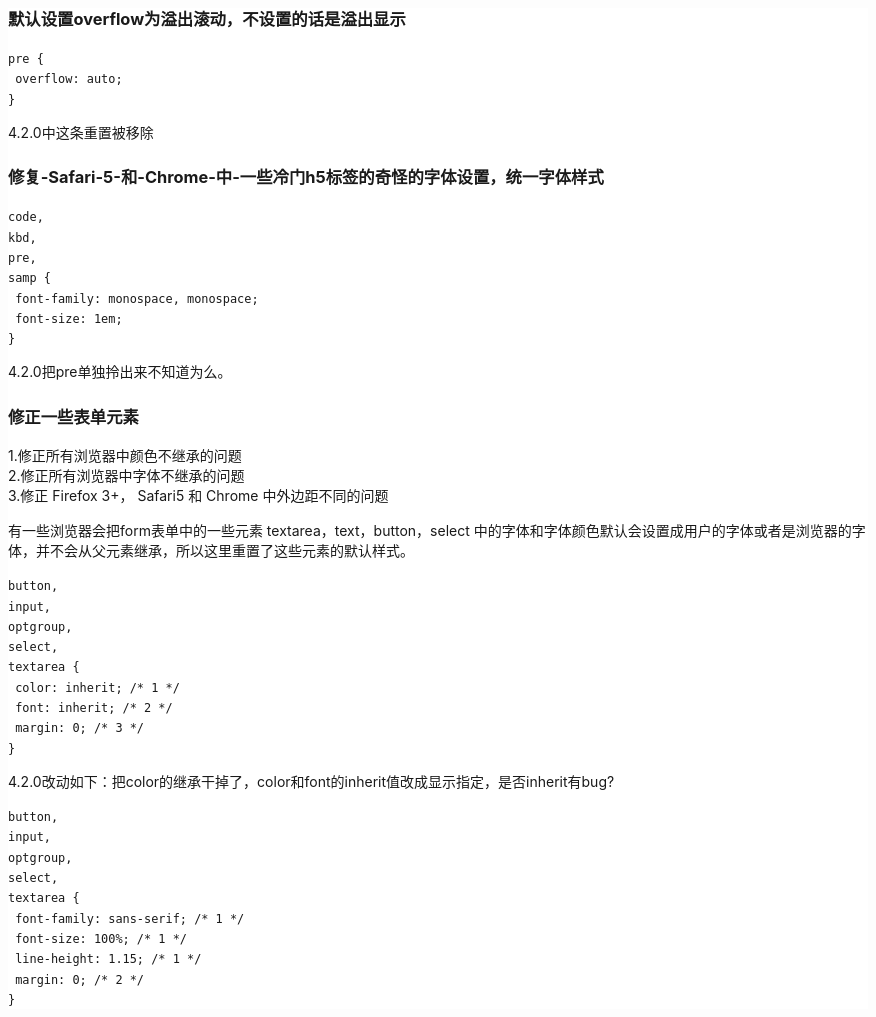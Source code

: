 ### 默认设置overflow为溢出滚动，不设置的话是溢出显示

```
pre {  
 overflow: auto;  
}  

```

4.2.0中这条重置被移除

### 修复-Safari-5-和-Chrome-中-一些冷门h5标签的奇怪的字体设置，统一字体样式

```
code,  
kbd,  
pre,  
samp {  
 font-family: monospace, monospace;  
 font-size: 1em;  
}  

```

4.2.0把pre单独拎出来不知道为么。

### 修正一些表单元素

1.修正所有浏览器中颜色不继承的问题  
2.修正所有浏览器中字体不继承的问题  
3.修正 Firefox 3+， Safari5 和 Chrome 中外边距不同的问题

有一些浏览器会把form表单中的一些元素 textarea，text，button，select 中的字体和字体颜色默认会设置成用户的字体或者是浏览器的字体，并不会从父元素继承，所以这里重置了这些元素的默认样式。

```
button,  
input,  
optgroup,  
select,  
textarea {  
 color: inherit; /* 1 */  
 font: inherit; /* 2 */  
 margin: 0; /* 3 */  
}  

```

4.2.0改动如下：把color的继承干掉了，color和font的inherit值改成显示指定，是否inherit有bug?

```
button,  
input,  
optgroup,  
select,  
textarea {  
 font-family: sans-serif; /* 1 */  
 font-size: 100%; /* 1 */  
 line-height: 1.15; /* 1 */  
 margin: 0; /* 2 */  
}  

```

